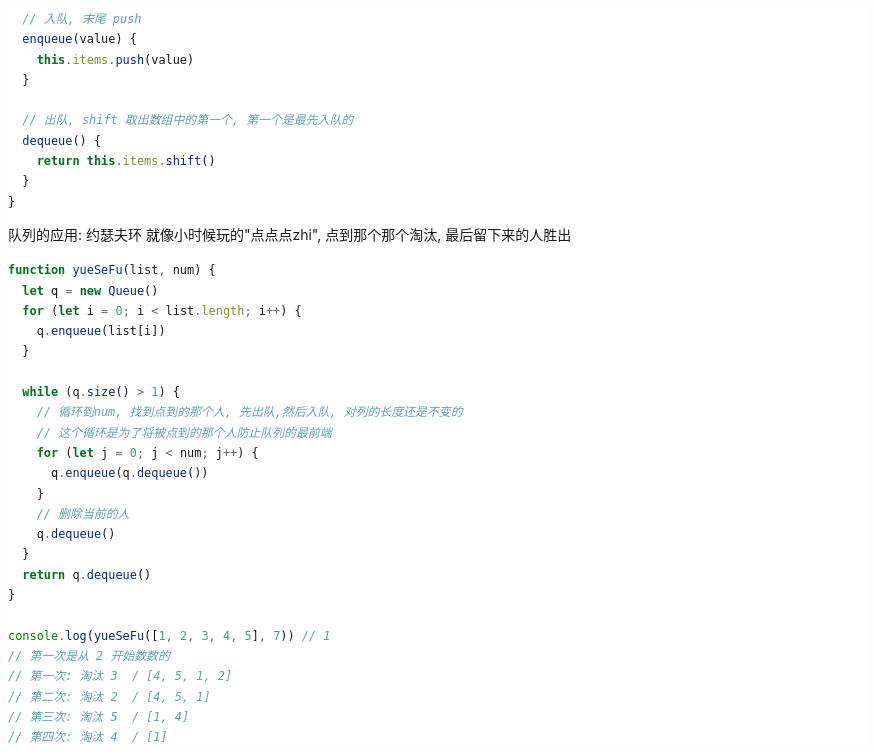 ```js
  // 入队, 末尾 push
  enqueue(value) {
    this.items.push(value)
  }

  // 出队, shift 取出数组中的第一个, 第一个是最先入队的
  dequeue() {
    return this.items.shift()
  }
}
```

队列的应用: 约瑟夫环
就像小时候玩的"点点点zhi", 点到那个那个淘汰, 最后留下来的人胜出
```js
function yueSeFu(list, num) {
  let q = new Queue()
  for (let i = 0; i < list.length; i++) {
    q.enqueue(list[i])
  }

  while (q.size() > 1) {
    // 循环到num, 找到点到的那个人, 先出队,然后入队, 对列的长度还是不变的
    // 这个循环是为了将被点到的那个人防止队列的最前端
    for (let j = 0; j < num; j++) {
      q.enqueue(q.dequeue())
    }
    // 删除当前的人
    q.dequeue()
  }
  return q.dequeue()
}

console.log(yueSeFu([1, 2, 3, 4, 5], 7)) // 1
// 第一次是从 2 开始数数的
// 第一次: 淘汰 3  / [4, 5, 1, 2]
// 第二次: 淘汰 2  / [4, 5, 1]
// 第三次: 淘汰 5  / [1, 4]
// 第四次: 淘汰 4  / [1]
```




###




